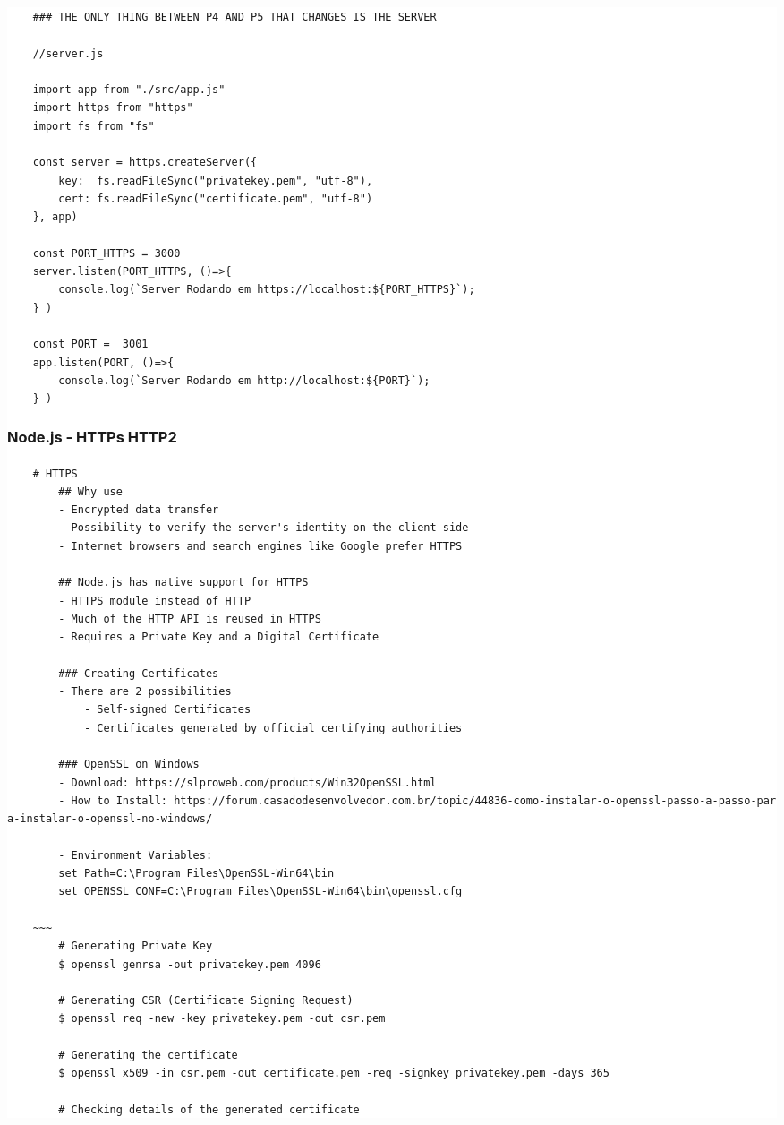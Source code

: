 ~~~
    ### THE ONLY THING BETWEEN P4 AND P5 THAT CHANGES IS THE SERVER

    //server.js

    import app from "./src/app.js"
    import https from "https"
    import fs from "fs"

    const server = https.createServer({
        key:  fs.readFileSync("privatekey.pem", "utf-8"),
        cert: fs.readFileSync("certificate.pem", "utf-8")
    }, app)

    const PORT_HTTPS = 3000
    server.listen(PORT_HTTPS, ()=>{
        console.log(`Server Rodando em https://localhost:${PORT_HTTPS}`);
    } )

    const PORT =  3001
    app.listen(PORT, ()=>{
        console.log(`Server Rodando em http://localhost:${PORT}`);
    } )
~~~

### Node.js - HTTPs HTTP2 <a id="https"></a>

~~~
    # HTTPS
        ## Why use
        - Encrypted data transfer
        - Possibility to verify the server's identity on the client side
        - Internet browsers and search engines like Google prefer HTTPS

        ## Node.js has native support for HTTPS
        - HTTPS module instead of HTTP
        - Much of the HTTP API is reused in HTTPS
        - Requires a Private Key and a Digital Certificate

        ### Creating Certificates
        - There are 2 possibilities
            - Self-signed Certificates
            - Certificates generated by official certifying authorities

        ### OpenSSL on Windows
        - Download: https://slproweb.com/products/Win32OpenSSL.html
        - How to Install: https://forum.casadodesenvolvedor.com.br/topic/44836-como-instalar-o-openssl-passo-a-passo-para-instalar-o-openssl-no-windows/

        - Environment Variables:
        set Path=C:\Program Files\OpenSSL-Win64\bin
        set OPENSSL_CONF=C:\Program Files\OpenSSL-Win64\bin\openssl.cfg

    ~~~
        # Generating Private Key
        $ openssl genrsa -out privatekey.pem 4096

        # Generating CSR (Certificate Signing Request)
        $ openssl req -new -key privatekey.pem -out csr.pem

        # Generating the certificate
        $ openssl x509 -in csr.pem -out certificate.pem -req -signkey privatekey.pem -days 365

        # Checking details of the generated certificate
~~~